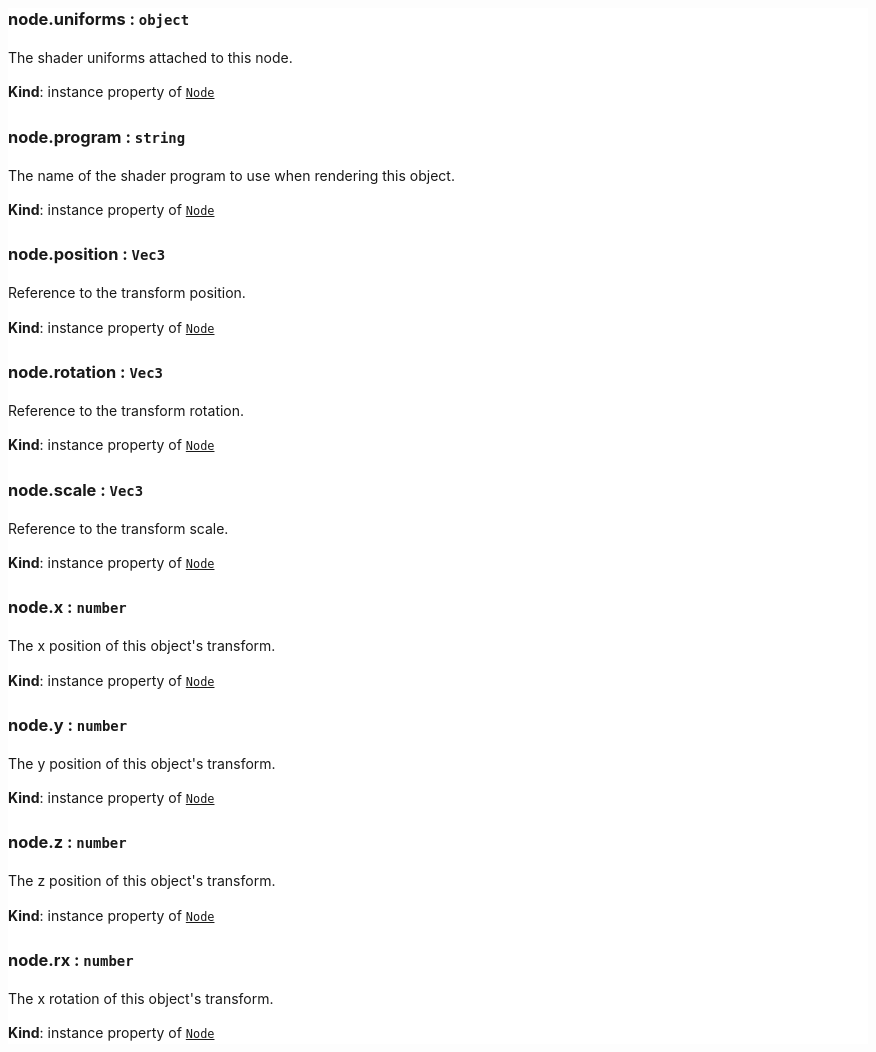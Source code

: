 ### node.uniforms : <code>object</code>
The shader uniforms attached to this node.

**Kind**: instance property of [<code>Node</code>](#Node)  
<a name="Node+program"></a>

### node.program : <code>string</code>
The name of the shader program to use when rendering this object.

**Kind**: instance property of [<code>Node</code>](#Node)  
<a name="Node+position"></a>

### node.position : <code>Vec3</code>
Reference to the transform position.

**Kind**: instance property of [<code>Node</code>](#Node)  
<a name="Node+rotation"></a>

### node.rotation : <code>Vec3</code>
Reference to the transform rotation.

**Kind**: instance property of [<code>Node</code>](#Node)  
<a name="Node+scale"></a>

### node.scale : <code>Vec3</code>
Reference to the transform scale.

**Kind**: instance property of [<code>Node</code>](#Node)  
<a name="Node+x"></a>

### node.x : <code>number</code>
The x position of this object's transform.

**Kind**: instance property of [<code>Node</code>](#Node)  
<a name="Node+y"></a>

### node.y : <code>number</code>
The y position of this object's transform.

**Kind**: instance property of [<code>Node</code>](#Node)  
<a name="Node+z"></a>

### node.z : <code>number</code>
The z position of this object's transform.

**Kind**: instance property of [<code>Node</code>](#Node)  
<a name="Node+rx"></a>

### node.rx : <code>number</code>
The x rotation of this object's transform.

**Kind**: instance property of [<code>Node</code>](#Node)  
<a name="Node+ry"></a>
